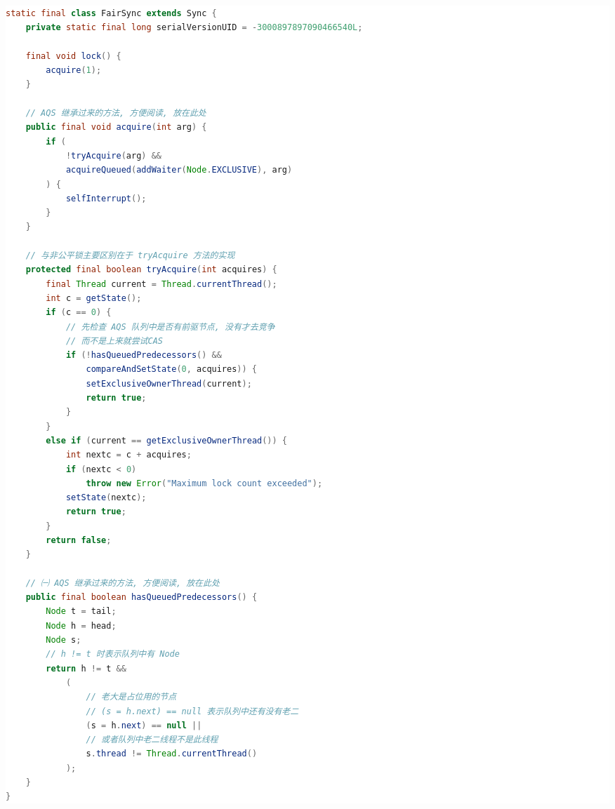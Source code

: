```java
static final class FairSync extends Sync {
    private static final long serialVersionUID = -3000897897090466540L;
 
    final void lock() {
        acquire(1);
    }
    
    // AQS 继承过来的方法, 方便阅读, 放在此处
    public final void acquire(int arg) {
        if (
            !tryAcquire(arg) && 
            acquireQueued(addWaiter(Node.EXCLUSIVE), arg)
        ) {
            selfInterrupt();
        }
    }
 
    // 与非公平锁主要区别在于 tryAcquire 方法的实现
    protected final boolean tryAcquire(int acquires) {
        final Thread current = Thread.currentThread();
        int c = getState();
        if (c == 0) {
            // 先检查 AQS 队列中是否有前驱节点, 没有才去竞争
            // 而不是上来就尝试CAS
            if (!hasQueuedPredecessors() &&
                compareAndSetState(0, acquires)) {
                setExclusiveOwnerThread(current);
                return true;
            }
        }
        else if (current == getExclusiveOwnerThread()) {
            int nextc = c + acquires;
            if (nextc < 0)
                throw new Error("Maximum lock count exceeded");
            setState(nextc);
            return true;
        }
        return false;
    }
    
    // ㈠ AQS 继承过来的方法, 方便阅读, 放在此处
    public final boolean hasQueuedPredecessors() {
        Node t = tail;
        Node h = head;
        Node s;
        // h != t 时表示队列中有 Node
        return h != t &&
            (
	            // 老大是占位用的节点
                // (s = h.next) == null 表示队列中还有没有老二
                (s = h.next) == null || 
                // 或者队列中老二线程不是此线程
                s.thread != Thread.currentThread()
            );
    }
}
```
